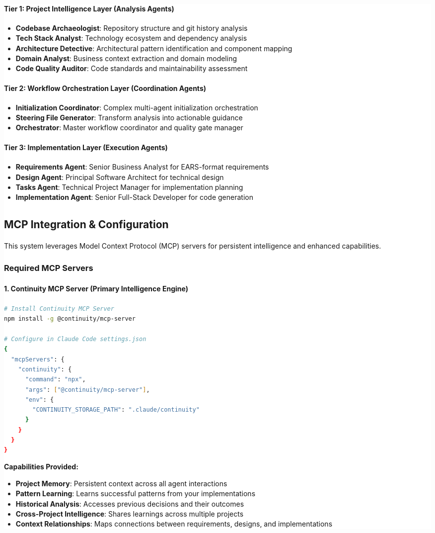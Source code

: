 #### **Tier 1: Project Intelligence Layer** (Analysis Agents)
- **Codebase Archaeologist**: Repository structure and git history analysis
- **Tech Stack Analyst**: Technology ecosystem and dependency analysis
- **Architecture Detective**: Architectural pattern identification and component mapping
- **Domain Analyst**: Business context extraction and domain modeling
- **Code Quality Auditor**: Code standards and maintainability assessment

#### **Tier 2: Workflow Orchestration Layer** (Coordination Agents)
- **Initialization Coordinator**: Complex multi-agent initialization orchestration
- **Steering File Generator**: Transform analysis into actionable guidance
- **Orchestrator**: Master workflow coordinator and quality gate manager

#### **Tier 3: Implementation Layer** (Execution Agents)
- **Requirements Agent**: Senior Business Analyst for EARS-format requirements
- **Design Agent**: Principal Software Architect for technical design  
- **Tasks Agent**: Technical Project Manager for implementation planning
- **Implementation Agent**: Senior Full-Stack Developer for code generation

## MCP Integration & Configuration

This system leverages Model Context Protocol (MCP) servers for persistent intelligence and enhanced capabilities.

### **Required MCP Servers**

#### **1. Continuity MCP Server** (Primary Intelligence Engine)
```bash
# Install Continuity MCP Server  
npm install -g @continuity/mcp-server

# Configure in Claude Code settings.json
{
  "mcpServers": {
    "continuity": {
      "command": "npx",
      "args": ["@continuity/mcp-server"],
      "env": {
        "CONTINUITY_STORAGE_PATH": ".claude/continuity"
      }
    }
  }
}
```

**Capabilities Provided:**
- **Project Memory**: Persistent context across all agent interactions
- **Pattern Learning**: Learns successful patterns from your implementations
- **Historical Analysis**: Accesses previous decisions and their outcomes
- **Cross-Project Intelligence**: Shares learnings across multiple projects
- **Context Relationships**: Maps connections between requirements, designs, and implementations
